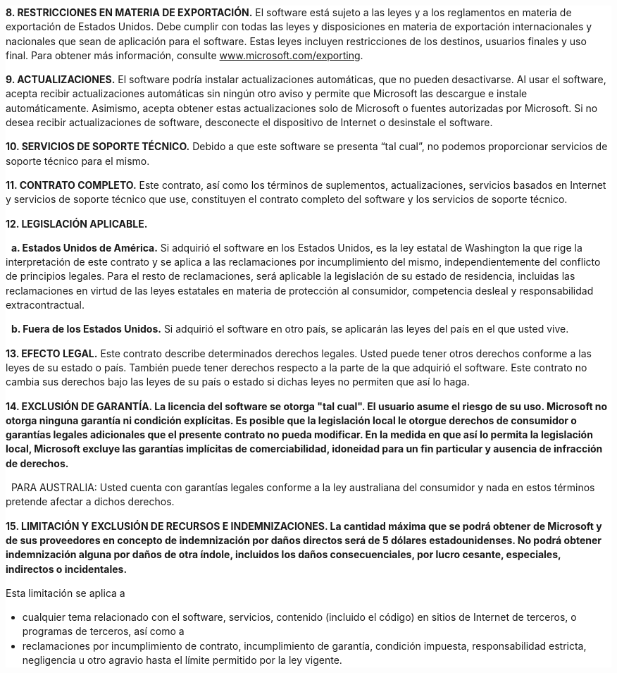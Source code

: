 **8.    RESTRICCIONES EN MATERIA DE EXPORTACIÓN.** El software está sujeto a las leyes y a los reglamentos en materia de exportación de Estados Unidos. Debe cumplir con todas las leyes y disposiciones en materia de exportación internacionales y nacionales que sean de aplicación para el software. Estas leyes incluyen restricciones de los destinos, usuarios finales y uso final. Para obtener más información, consulte www.microsoft.com/exporting.  
  
**9.    ACTUALIZACIONES.** El software podría instalar actualizaciones automáticas, que no pueden desactivarse. Al usar el software, acepta recibir actualizaciones automáticas sin ningún otro aviso y permite que Microsoft las descargue e instale automáticamente. Asimismo, acepta obtener estas actualizaciones solo de Microsoft o fuentes autorizadas por Microsoft. Si no desea recibir actualizaciones de software, desconecte el dispositivo de Internet o desinstale el software.  
  
**10.   SERVICIOS DE SOPORTE TÉCNICO.** Debido a que este software se presenta “tal cual”, no podemos proporcionar servicios de soporte técnico para el mismo.  
  
**11.   CONTRATO COMPLETO.** Este contrato, así como los términos de suplementos, actualizaciones, servicios basados en Internet y servicios de soporte técnico que use, constituyen el contrato completo del software y los servicios de soporte técnico.  
  
**12.   LEGISLACIÓN APLICABLE.**  
  
&nbsp;&nbsp;**a.    Estados Unidos de América.** Si adquirió el software en los Estados Unidos, es la ley estatal de Washington la que rige la interpretación de este contrato y se aplica a las reclamaciones por incumplimiento del mismo, independientemente del conflicto de principios legales. Para el resto de reclamaciones, será aplicable la legislación de su estado de residencia, incluidas las reclamaciones en virtud de las leyes estatales en materia de protección al consumidor, competencia desleal y responsabilidad extracontractual.  
  
&nbsp;&nbsp;**b.    Fuera de los Estados Unidos.** Si adquirió el software en otro país, se aplicarán las leyes del país en el que usted vive.  
  
**13.   EFECTO LEGAL.** Este contrato describe determinados derechos legales. Usted puede tener otros derechos conforme a las leyes de su estado o país. También puede tener derechos respecto a la parte de la que adquirió el software. Este contrato no cambia sus derechos bajo las leyes de su país o estado si dichas leyes no permiten que así lo haga.  
  
**14.   EXCLUSIÓN DE GARANTÍA. La licencia del software se otorga "tal cual". El usuario asume el riesgo de su uso. Microsoft no otorga ninguna garantía ni condición explícitas. Es posible que la legislación local le otorgue derechos de consumidor o garantías legales adicionales que el presente contrato no pueda modificar. En la medida en que así lo permita la legislación local, Microsoft excluye las garantías implícitas de comerciabilidad, idoneidad para un fin particular y ausencia de infracción de derechos.**  
  
&nbsp;&nbsp;PARA AUSTRALIA: Usted cuenta con garantías legales conforme a la ley australiana del consumidor y nada en estos términos pretende afectar a dichos derechos.  
  
**15.   LIMITACIÓN Y EXCLUSIÓN DE RECURSOS E INDEMNIZACIONES. La cantidad máxima que se podrá obtener de Microsoft y de sus proveedores en concepto de indemnización por daños directos será de 5 dólares estadounidenses. No podrá obtener indemnización alguna por daños de otra índole, incluidos los daños consecuenciales, por lucro cesante, especiales, indirectos o incidentales.**  
  
Esta limitación se aplica a  
* cualquier tema relacionado con el software, servicios, contenido (incluido el código) en sitios de Internet de terceros, o programas de terceros, así como a  
* reclamaciones por incumplimiento de contrato, incumplimiento de garantía, condición impuesta, responsabilidad estricta, negligencia u otro agravio hasta el límite permitido por la ley vigente.  
  